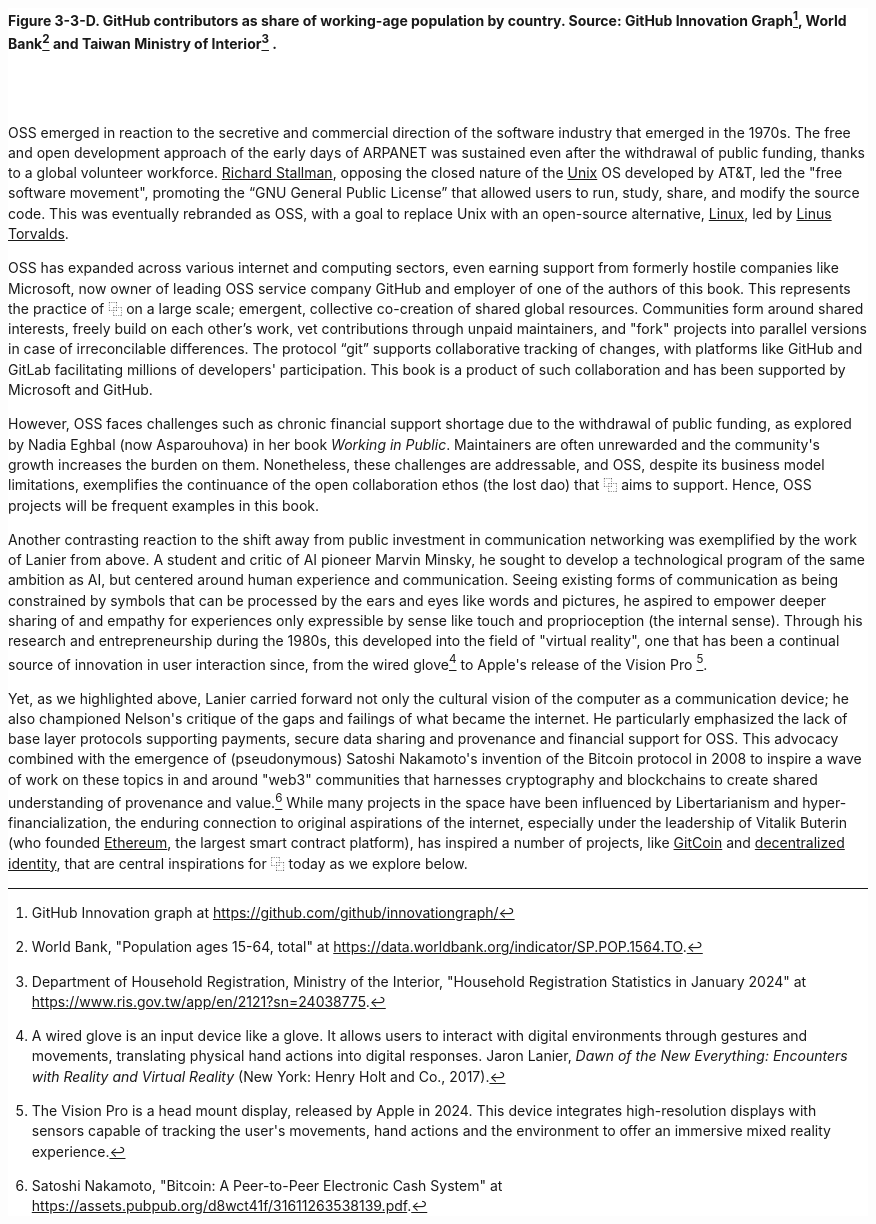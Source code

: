  **<figcaption>Figure 3-3-D. GitHub contributors as share of working-age population by country. Source: GitHub Innovation Graph[^GHgraph], World Bank[^WB] and Taiwan Ministry of Interior[^TaiwanMI]   .</figcaption>**
 </figure>
 <br></br>
 
 [^GHgraph]: GitHub Innovation graph at https://github.com/github/innovationgraph/
 [^WB]: World Bank, "Population ages 15-64, total" at https://data.worldbank.org/indicator/SP.POP.1564.TO.
 [^TaiwanMI]: Department of Household Registration, Ministry of the Interior, "Household Registration Statistics in January 2024" at https://www.ris.gov.tw/app/en/2121?sn=24038775.

OSS emerged in reaction to the secretive and commercial direction of the software industry that emerged in the 1970s. The free and open development approach of the early days of ARPANET was sustained even after the withdrawal of public funding, thanks to a global volunteer workforce. [Richard Stallman](https://en.wikipedia.org/wiki/Richard_Stallman), opposing the closed nature of the [Unix](https://en.wikipedia.org/wiki/Unix) OS developed by AT&T, led the "free software movement", promoting the “GNU General Public License” that allowed users to run, study, share, and modify the source code. This was eventually rebranded as OSS, with a goal to replace Unix with an open-source alternative, [Linux](https://www.linux.org/), led by [Linus Torvalds](https://en.wikipedia.org/wiki/Linus_Torvalds).

OSS has expanded across various internet and computing sectors, even earning support from formerly hostile companies like Microsoft, now owner of leading OSS service company GitHub and employer of one of the authors of this book. This represents the practice of ⿻ on a large scale; emergent, collective co-creation of shared global resources. Communities form around shared interests, freely build on each other’s work, vet contributions through unpaid maintainers, and "fork" projects into parallel versions in case of irreconcilable differences. The protocol “git” supports collaborative tracking of changes, with platforms like GitHub and GitLab facilitating millions of developers' participation. This book is a product of such collaboration and has been supported by Microsoft and GitHub.

However, OSS faces challenges such as chronic financial support shortage due to the withdrawal of public funding, as explored by Nadia Eghbal (now Asparouhova) in her book _Working in Public_. Maintainers are often unrewarded and the community's growth increases the burden on them. Nonetheless, these challenges are addressable, and OSS, despite its business model limitations, exemplifies the continuance of the open collaboration ethos (the lost dao) that ⿻ aims to support. Hence, OSS projects will be frequent examples in this book.

[^Eghbal]: Nadia Eghbal, _Working in Public: The Making and Maintenance of Open Source Software_ (South San Francisco, CA: Stripe Press, 2020).

Another contrasting reaction to the shift away from public investment in communication networking was exemplified by the work of Lanier from above. A student and critic of AI pioneer Marvin Minsky, he sought to develop a technological program of the same ambition as AI, but centered around human experience and communication. Seeing existing forms of communication as being constrained by symbols that can be processed by the ears and eyes like words and pictures, he aspired to empower deeper sharing of and empathy for experiences only expressible by sense like touch and proprioception (the internal sense). Through his research and entrepreneurship during the 1980s, this developed into the field of "virtual reality", one that has been a continual source of innovation in user interaction since, from the wired glove[^wiredglove] to Apple's release of the Vision Pro [^visionpro].

Yet, as we highlighted above, Lanier carried forward not only the cultural vision of the computer as a communication device; he also championed Nelson's critique of the gaps and failings of what became the internet. He particularly emphasized the lack of base layer protocols supporting payments, secure data sharing and provenance and financial support for OSS. This advocacy combined with the emergence of (pseudonymous) Satoshi Nakamoto's invention of the Bitcoin protocol in 2008 to inspire a wave of work on these topics in and around "web3" communities that harnesses cryptography and blockchains to create shared understanding of provenance and value.[^Nakamoto] While many projects in the space have been influenced by Libertarianism and hyper-financialization, the enduring connection to original aspirations of the internet, especially under the leadership of Vitalik Buterin (who founded [Ethereum](https://ethereum.org/en/), the largest smart contract platform), has inspired a number of projects, like [GitCoin](https://www.gitcoin.co/) and [decentralized identity](https://en.wikipedia.org/wiki/Decentralized_identifier), that are central inspirations for ⿻ today as we explore below.


[^CandG]: J.C.R. Licklider, "Computers and Government" in Michael L. Dertouzos and Joel Moses eds., _The Computer Age: A Twenty-Year View_ (Cambridge, MA: MIT Press, 1980)
[^Surround]: Fred Turner, _The Democratic Surround: Multimedia and American Liberalism from World War II to the Psychedelic Sixties_ (Chicago: University of Chicago Press, 2013).
[^Deming]: While we do not have space to pursue Deming's or Mead's stories in anything like the depth we do the development of the internet, in many ways the work of these two pioneers parallels many of the themes we develop and in the industiral and cultural spheres laid the groundwork for ⿻ just as Licklider and his disciples did in computation. UTHSC. “Deming’s 14 Points,” May 26, 2022. https://www.uthsc.edu/its/business-productivity-solutions/lean-uthsc/deming.php.
[^Davies]: Dan Davies, _The Unaccountability Machine: Why Big Systems Make Terrible Decisions - and How The World Lost its Mind_ (London: Profile Books, 2024).
[^DreamMachine]: M. Mitchell Waldrop, _The Dream Machine_ (New York: Penguin, 2002).
[^Wizards]: Katie Hafner and Matthew Lyon, _Where the Wizards Stay up Late: The Origins of the Internet_ (New York: Simon & Schuster, 1998).
[^Memo]: J.C.R. Licklider, "Memorandum For: Members and Affiliates of the Intergalactic Computer Network", 1963 available at https://worrydream.com/refs/Licklider_1963_-_Members_and_Affiliates_of_the_Intergalactic_Computer_Network.pdf.
[^USNews]: https://www.usnews.com/best-colleges/rankings/computer-science-overall
[^Communication]: J.C.R. Licklider and Robert Taylor, "The Computer as a Communication Device" _Science and Technology_ 76, no. 2 (1967): 1-3.
[^Dealers]: Michael A. Hiltzik, _Dealers of Lightning: Xerox PARC and the Dawn of the Computer Age_ (New York: Harper Business, 2000).
[^Baran]: Paul Baran, "On Distributed Communications Networks," *IEEE Transactions on Communications Systems* 12, no. 1 (1964): 1-9.
[^Nelson]: Theodor Holm Nelson, _Literary Machines_ (Self-published, 1981), available at https://cs.brown.edu/people/nmeyrowi/LiteraryMachinesChapter2.pdf
[^Minitel]: Mailland and Driscoll, op. cit.
[^WiD]: World Bank, "World Development Indicators" December 20, 2023 at https://datacatalog.worldbank.org/search/dataset/0037712/World-Development-Indicators.
[^ComputGov]: Licklider, "Comptuers and Government", op. cit.
[^Jaron]: Jaron Lanier, _You Are Not a Gadget: A Manifesto_ (New York: Vintage, 2011) and _Who Owns the Future?_ (New York: Simon & Schuster, 2014).
[^Mansfield]: Phil Williams, "Whatever Happened to the Mansfield Amendment?" _Survival: Global Politics and Strategy_ 18, no. 4 (1976): 146-153 and "The Mansfield Amendment of 1971" in _The Senate and US Troops in Europe_ (London, Palgrave Macmillan: 1985): pp. 169-204.
[^Tarnoff]: Ben Tarnoff, _Internet for the People: The Fight for Our Digital Future_ (New York: Verso, 2022).
[^Wikiway]: Bo Leuf and Ward Cunningham, _The Wiki Way: Quick Collaboration on the Web_ (Boston: Addison-Wesley, 2001).
[^group]: The term "groupware" was coined by Peter and Trudy Johnson-Lenz in 1978, with early commercial products appearing in the 1990s, such as Lotus Notes, enabling remote group collaboration. Google Docs, originated from Writely launched in 2005, has widely popularized the concept of collaborative real-time editing.
[^Japan]: [Scrapbox](https://scrapbox.io/product), a combination of real-time editor with a wiki system, is utilized by the Japanese forum of this book. Visitors of the forum can read the drafts and add questions, explanations, or links to related topics in real time. This interactive environment supports activities like book reading events, where participants can write questions, engage in oral discussions, or take minutes of these discussions. The feature to rename keywords while maintaining the network structure helps the unification of variations in terminology and provides a process to find the good translation. As more people read through, a network of knowledge is nurtured to aid the understanding of subsequent readers.
[^Nakamoto]: Satoshi Nakamoto, "Bitcoin: A Peer-to-Peer Electronic Cash System" at https://assets.pubpub.org/d8wct41f/31611263538139.pdf.
[^GovTech]: Jennifer Pahlka, _Recoding America: Why Government is Failing in the Digital Age and How We Can Do Better_ (New York: Macmillan, 2023). Beth Simone Noveck, _Wiki Government: How Technology Can Make Government Better, Democracy Stronger, and Citizens More Powerful_ (New York: Brookings Institution Press, 2010).
[^Estoniamodel]: Gary Anthes, "Estonia: a Model for e-Government" _Communications of the ACM_ 58, no. 6 (2015): 18-20.
[^Unchat]: Beth Noveck, “Designing Deliberative Democracy in Cyberspace: The Role of the Cyber-Lawyer,” New York Law School, n.d. https://digitalcommons.nyls.edu/cgi/viewcontent.cgi?article=1580&context=fac_articles_chapters; Beth Noveck, “A Democracy of Groups,” _First Monday_ 10, no. 11 (November 7, 2005), https://doi.org/10.5210/fm.v10i11.1289.
[^Noveckwork]: Beth Simone Noveck, _Wiki Government_ op. cit.; Vivek Kundra, and Beth Noveck, “Open Government Initiative,” Internet Archive, June 3, 2009, https://web.archive.org/web/20090603192345/http://www.whitehouse.gov/open/.
[^teblunthuis]: In fact, researchers have studied reading patterns in terms of time spent by users across the globe. Nathan TeBlunthuis, Tilman Bayer, and Olga Vasileva, “Dwelling on Wikipedia,” _Proceedings of the 15th International Symposium on Open Collaboration_, August 20, 2019, https://doi.org/10.1145/3306446.3340829, (pp. 1-14).
[^hwang]: Sohyeon Hwang, and Aaron Shaw. “Rules and Rule-Making in the Five Largest Wikipedias.” _Proceedings of the International AAAI Conference on Web and Social Media_ 16 (May 31, 2022): 347–57, https://doi.org/10.1609/icwsm.v16i1.19297 studied rule-making on Wikipedia using 20 years of trace data.
[^Wiki]: In an experiment, McMahon and colleagues found that a search engine with Wikipedia links increased relative click-through-rate (a key search metric) by 80% compared to a search engine without Wikipedia links. Connor McMahon, Isaac Johnson, and Brent Hecht, “The Substantial Interdependence of Wikipedia and Google: A Case Study on the Relationship between Peer Production Communities and Information Technologies,” _Proceedings of the International AAAI Conference on Web and Social Media_ 11, no. 1 (May 3, 2017): 142–51, https://doi.org/10.1609/icwsm.v11i1.14883. Motivated by this work, an audit study found that Wikipedia appears in roughly 70 to 80% of all search results pages for "common" and "trending" queries. Nicholas Vincent, and Brent Hecht, “A Deeper Investigation of the Importance of Wikipedia Links to Search Engine Results,” _Proceedings of the ACM on Human-Computer Interaction_ 5, no. CSCW1 (April 13, 2021): 1–15, https://doi.org/10.1145/3449078.
[^benkler]: Yochai Benkler, “Coase’s Penguin, Or, Linux and the Nature of the Firm,” n.d. http://www.benkler.org/CoasesPenguin.PDF.
[^wiredglove]: A wired glove is an input device like a glove. It allows users to interact with digital environments through gestures and movements, translating physical hand actions into digital responses. Jaron Lanier, _Dawn of the New Everything: Encounters with Reality and Virtual Reality_ (New York: Henry Holt and Co., 2017).
[^visionpro]: The Vision Pro is a head mount display, released by Apple in 2024. This device integrates high-resolution displays with sensors capable of tracking the user's movements, hand actions and the environment to offer an immersive mixed reality experience.
[^ChooseYourOwnAdventure]: "Choose Your Own Adventure," interactive gamebooks based on Edward Packard's concept from 1976, peaked in popularity under Bantam Books in the '80s and '90s, with 250+ million copies sold. It declined in the '90s due to competition from computer games.
[^FirstDemo]: Engelbart, Christina. “Firsts: The Demo - Doug Engelbart Institute.” Doug Engelbart Institute, n.d. https://dougengelbart.org/content/view/209/.
[^ComputerasCommunicationDevice]: Licklider and Taylor, op. cit.
[^DouglasEngelbart]: “Douglas Engelbart Issues ‘Augmenting Human Intellect: A Conceptual Framework’ : History of Information,” October 1962. https://www.historyofinformation.com/detail.php?id=801.
[^Sputnik’sImpact]: Dickson, Paul. “Sputnik’s Impact on America.” NOVA | PBS, November 6, 2007. https://www.pbs.org/wgbh/nova/article/sputnik-impact-on-america/.
[^ManComputerSymbiosis]: J. C. R. Licklider. “Man-Computer Symbiosis,” March 1960. https://groups.csail.mit.edu/medg/people/psz/Licklider.html.